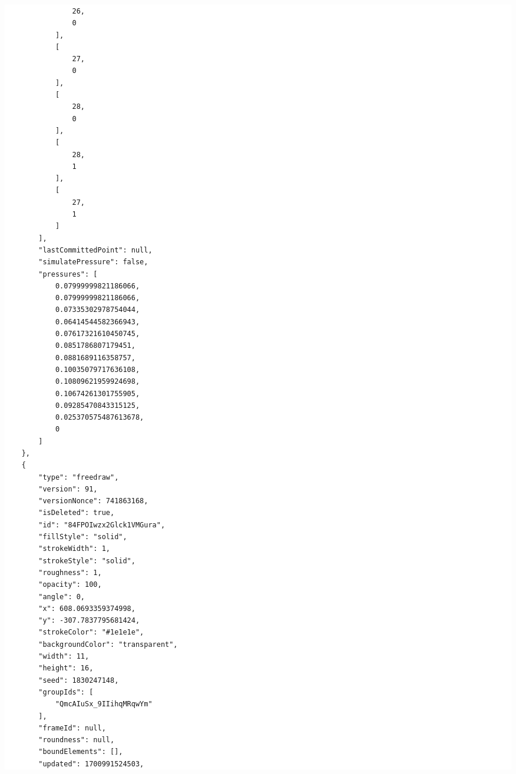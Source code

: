 					26,
					0
				],
				[
					27,
					0
				],
				[
					28,
					0
				],
				[
					28,
					1
				],
				[
					27,
					1
				]
			],
			"lastCommittedPoint": null,
			"simulatePressure": false,
			"pressures": [
				0.07999999821186066,
				0.07999999821186066,
				0.07335302978754044,
				0.06414544582366943,
				0.07617321610450745,
				0.0851786807179451,
				0.0881689116358757,
				0.10035079717636108,
				0.10809621959924698,
				0.10674261301755905,
				0.09285470843315125,
				0.025370575487613678,
				0
			]
		},
		{
			"type": "freedraw",
			"version": 91,
			"versionNonce": 741863168,
			"isDeleted": true,
			"id": "84FPOIwzx2Glck1VMGura",
			"fillStyle": "solid",
			"strokeWidth": 1,
			"strokeStyle": "solid",
			"roughness": 1,
			"opacity": 100,
			"angle": 0,
			"x": 608.0693359374998,
			"y": -307.7837795681424,
			"strokeColor": "#1e1e1e",
			"backgroundColor": "transparent",
			"width": 11,
			"height": 16,
			"seed": 1830247148,
			"groupIds": [
				"QmcAIuSx_9IIihqMRqwYm"
			],
			"frameId": null,
			"roundness": null,
			"boundElements": [],
			"updated": 1700991524503,
